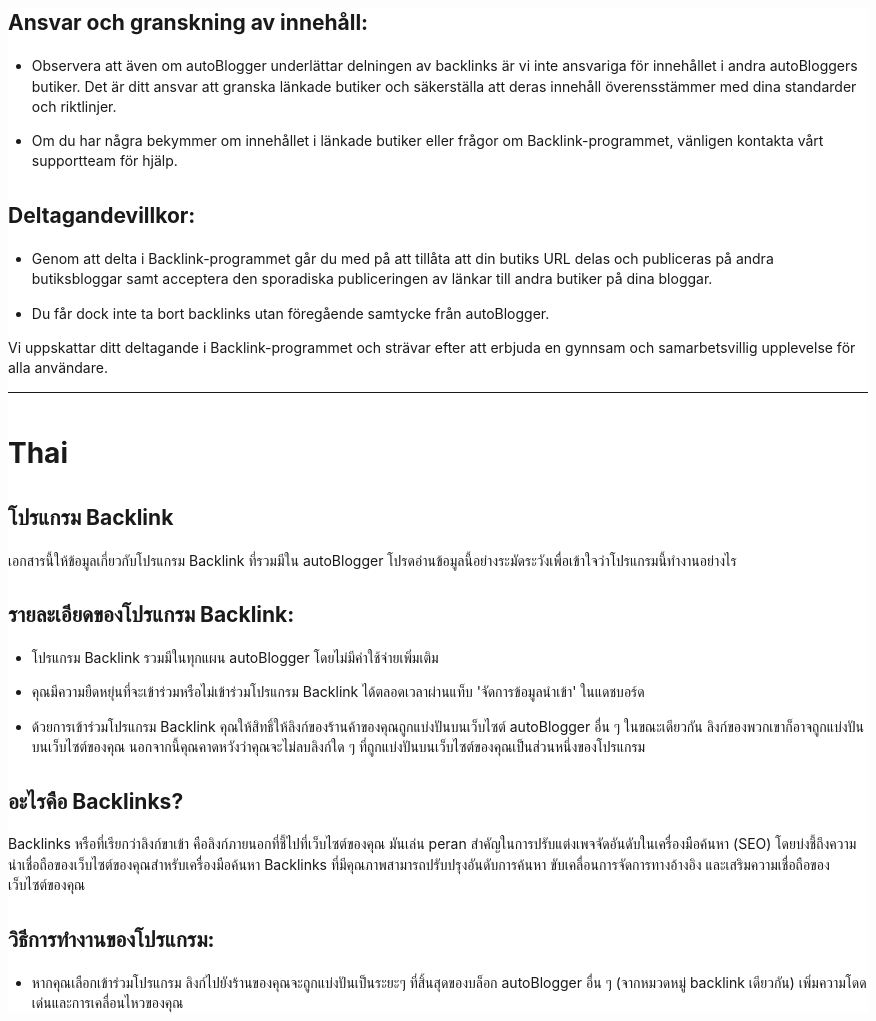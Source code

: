 ## Ansvar och granskning av innehåll:

- Observera att även om autoBlogger underlättar delningen av backlinks är vi inte ansvariga för innehållet i andra autoBloggers butiker. Det är ditt ansvar att granska länkade butiker och säkerställa att deras innehåll överensstämmer med dina standarder och riktlinjer.

- Om du har några bekymmer om innehållet i länkade butiker eller frågor om Backlink-programmet, vänligen kontakta vårt supportteam för hjälp.

## Deltagandevillkor:

- Genom att delta i Backlink-programmet går du med på att tillåta att din butiks URL delas och publiceras på andra butiksbloggar samt acceptera den sporadiska publiceringen av länkar till andra butiker på dina bloggar.

- Du får dock inte ta bort backlinks utan föregående samtycke från autoBlogger.

Vi uppskattar ditt deltagande i Backlink-programmet och strävar efter att erbjuda en gynnsam och samarbetsvillig upplevelse för alla användare.

***

# Thai <a name="thai"></a>
## โปรแกรม Backlink

เอกสารนี้ให้ข้อมูลเกี่ยวกับโปรแกรม Backlink ที่รวมมีใน autoBlogger โปรดอ่านข้อมูลนี้อย่างระมัดระวังเพื่อเข้าใจว่าโปรแกรมนี้ทำงานอย่างไร

## รายละเอียดของโปรแกรม Backlink:

- โปรแกรม Backlink รวมมีในทุกแผน autoBlogger โดยไม่มีค่าใช้จ่ายเพิ่มเติม

- คุณมีความยืดหยุ่นที่จะเข้าร่วมหรือไม่เข้าร่วมโปรแกรม Backlink ได้ตลอดเวลาผ่านแท็บ 'จัดการข้อมูลนำเข้า' ในแดชบอร์ด

- ด้วยการเข้าร่วมโปรแกรม Backlink คุณให้สิทธิ์ให้ลิงก์ของร้านค้าของคุณถูกแบ่งปันบนเว็บไซต์ autoBlogger อื่น ๆ ในขณะเดียวกัน ลิงก์ของพวกเขาก็อาจถูกแบ่งปันบนเว็บไซต์ของคุณ นอกจากนี้คุณคาดหวังว่าคุณจะไม่ลบลิงก์ใด ๆ ที่ถูกแบ่งปันบนเว็บไซต์ของคุณเป็นส่วนหนึ่งของโปรแกรม

## อะไรคือ Backlinks?

Backlinks หรือที่เรียกว่าลิงก์ขาเข้า คือลิงก์ภายนอกที่ชี้ไปที่เว็บไซต์ของคุณ มันเล่น peran สำคัญในการปรับแต่งเพจจัดอันดับในเครื่องมือค้นหา (SEO) โดยบ่งชี้ถึงความน่าเชื่อถือของเว็บไซต์ของคุณสำหรับเครื่องมือค้นหา Backlinks ที่มีคุณภาพสามารถปรับปรุงอันดับการค้นหา ขับเคลื่อนการจัดการทางอ้างอิง และเสริมความเชื่อถือของเว็บไซต์ของคุณ

## วิธีการทำงานของโปรแกรม:

- หากคุณเลือกเข้าร่วมโปรแกรม ลิงก์ไปยังร้านของคุณจะถูกแบ่งปันเป็นระยะๆ ที่สิ้นสุดของบล็อก autoBlogger อื่น ๆ (จากหมวดหมู่ backlink เดียวกัน) เพิ่มความโดดเด่นและการเคลื่อนไหวของคุณ
